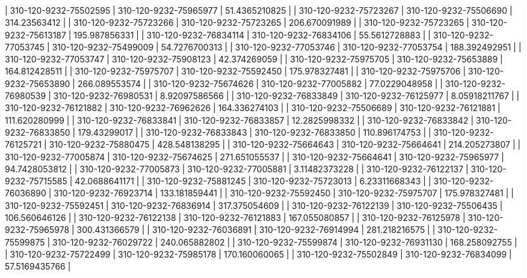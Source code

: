 | 310-120-9232-75502595 | 310-120-9232-75965977 | 51.4365210825 |
| 310-120-9232-75723267 | 310-120-9232-75506690 | 314.23563412 |
| 310-120-9232-75723266 | 310-120-9232-75723265 | 206.670091989 |
| 310-120-9232-75723265 | 310-120-9232-75613187 | 195.987856331 |
| 310-120-9232-76834114 | 310-120-9232-76834106 | 55.5612728883 |
| 310-120-9232-77053745 | 310-120-9232-75499009 | 54.7276700313 |
| 310-120-9232-77053746 | 310-120-9232-77053754 | 188.392492951 |
| 310-120-9232-77053747 | 310-120-9232-75908123 | 42.374269059 |
| 310-120-9232-75975705 | 310-120-9232-75653889 | 164.812428511 |
| 310-120-9232-75975707 | 310-120-9232-75592450 | 175.978327481 |
| 310-120-9232-75975706 | 310-120-9232-75653890 | 266.089553574 |
| 310-120-9232-75674626 | 310-120-9232-77005882 | 77.0229048958 |
| 310-120-9232-76980539 | 310-120-9232-76980531 | 8.92097586566 |
| 310-120-9232-76833849 | 310-120-9232-76125977 | 8.05918211767 |
| 310-120-9232-76121882 | 310-120-9232-76962626 | 164.336274103 |
| 310-120-9232-75506689 | 310-120-9232-76121881 | 111.620280999 |
| 310-120-9232-76833841 | 310-120-9232-76833857 | 12.2825998332 |
| 310-120-9232-76833842 | 310-120-9232-76833850 | 179.43299017 |
| 310-120-9232-76833843 | 310-120-9232-76833850 | 110.896174753 |
| 310-120-9232-76125721 | 310-120-9232-75880475 | 428.548138295 |
| 310-120-9232-75664643 | 310-120-9232-75664641 | 214.205273807 |
| 310-120-9232-77005874 | 310-120-9232-75674625 | 271.651055537 |
| 310-120-9232-75664641 | 310-120-9232-75965977 | 94.7428053812 |
| 310-120-9232-77005873 | 310-120-9232-77005881 | 3.11482373228 |
| 310-120-9232-76122137 | 310-120-9232-75715585 | 42.0688641171 |
| 310-120-9232-75881245 | 310-120-9232-75723013 | 6.23311668343 |
| 310-120-9232-76036890 | 310-120-9232-76923714 | 133.181859441 |
| 310-120-9232-75592450 | 310-120-9232-75975707 | 175.978327481 |
| 310-120-9232-75592451 | 310-120-9232-76836914 | 317.375054609 |
| 310-120-9232-76122139 | 310-120-9232-75506435 | 106.560646126 |
| 310-120-9232-76122138 | 310-120-9232-76121883 | 167.055080857 |
| 310-120-9232-76125978 | 310-120-9232-75965978 | 300.431366579 |
| 310-120-9232-76036891 | 310-120-9232-76914994 | 281.218216575 |
| 310-120-9232-75599875 | 310-120-9232-76029722 | 240.065882802 |
| 310-120-9232-75599874 | 310-120-9232-76931130 | 168.258092755 |
| 310-120-9232-75722499 | 310-120-9232-75985178 | 170.160060065 |
| 310-120-9232-75502849 | 310-120-9232-76834099 | 57.5169435766 |